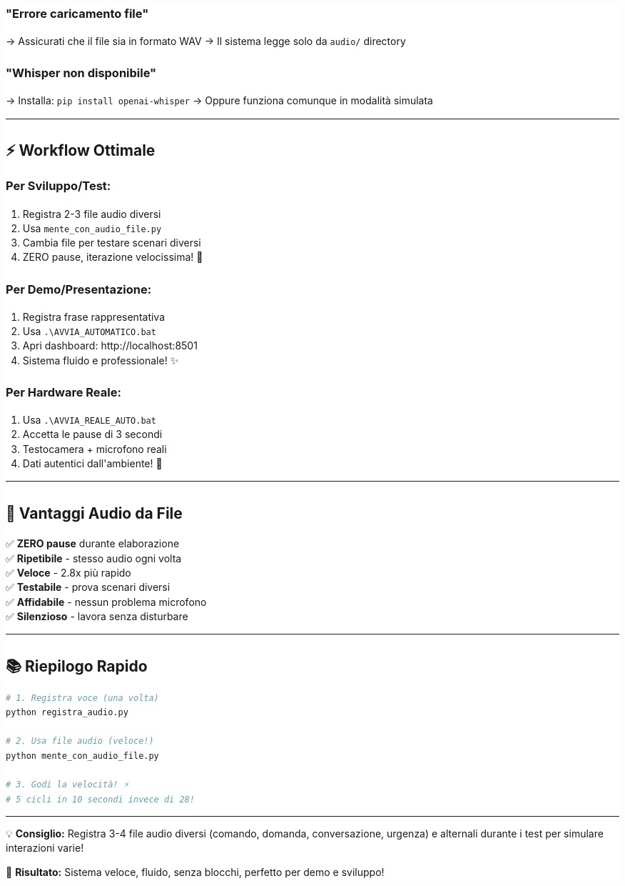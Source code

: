 ### "Errore caricamento file"
→ Assicurati che il file sia in formato WAV
→ Il sistema legge solo da `audio/` directory

### "Whisper non disponibile"
→ Installa: `pip install openai-whisper`
→ Oppure funziona comunque in modalità simulata

---

## ⚡ Workflow Ottimale

### Per Sviluppo/Test:
1. Registra 2-3 file audio diversi
2. Usa `mente_con_audio_file.py`
3. Cambia file per testare scenari diversi
4. ZERO pause, iterazione velocissima! 🚀

### Per Demo/Presentazione:
1. Registra frase rappresentativa
2. Usa `.\AVVIA_AUTOMATICO.bat`
3. Apri dashboard: http://localhost:8501
4. Sistema fluido e professionale! ✨

### Per Hardware Reale:
1. Usa `.\AVVIA_REALE_AUTO.bat`
2. Accetta le pause di 3 secondi
3. Testocamera + microfono reali
4. Dati autentici dall'ambiente! 🎥

---

## 🎉 Vantaggi Audio da File

✅ **ZERO pause** durante elaborazione  
✅ **Ripetibile** - stesso audio ogni volta  
✅ **Veloce** - 2.8x più rapido  
✅ **Testabile** - prova scenari diversi  
✅ **Affidabile** - nessun problema microfono  
✅ **Silenzioso** - lavora senza disturbare  

---

## 📚 Riepilogo Rapido

```bash
# 1. Registra voce (una volta)
python registra_audio.py

# 2. Usa file audio (veloce!)
python mente_con_audio_file.py

# 3. Godi la velocità! ⚡
# 5 cicli in 10 secondi invece di 28!
```

---

💡 **Consiglio:** Registra 3-4 file audio diversi (comando, domanda, conversazione, urgenza) e alternali durante i test per simulare interazioni varie!

🎯 **Risultato:** Sistema veloce, fluido, senza blocchi, perfetto per demo e sviluppo!


